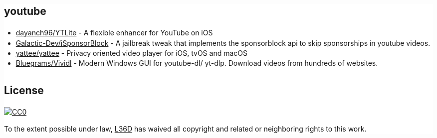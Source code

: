 ## youtube 

- [dayanch96/YTLite](https://github.com/dayanch96/YTLite) - A flexible enhancer for YouTube on iOS
- [Galactic-Dev/iSponsorBlock](https://github.com/Galactic-Dev/iSponsorBlock) - A jailbreak tweak that implements the sponsorblock api to skip sponsorships in youtube videos.
- [yattee/yattee](https://github.com/yattee/yattee) - Privacy oriented video player for iOS, tvOS and macOS
- [Bluegrams/Vividl](https://github.com/Bluegrams/Vividl) - Modern Windows GUI for youtube-dl/ yt-dlp. Download videos from hundreds of websites.


## License

[![CC0](http://mirrors.creativecommons.org/presskit/buttons/88x31/svg/cc-zero.svg)](https://creativecommons.org/publicdomain/zero/1.0/)

To the extent possible under law, [L36D](https://github.com/L36D) has waived all copyright and related or neighboring rights to this work.

